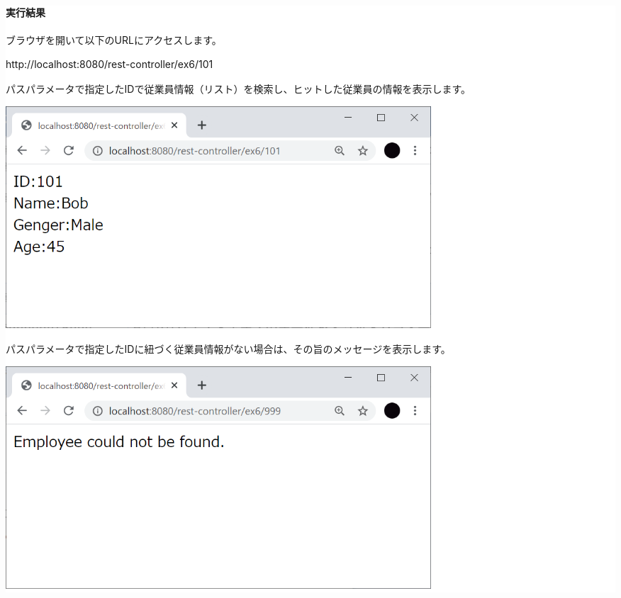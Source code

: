 #### 実行結果

ブラウザを開いて以下のURLにアクセスします。

http://localhost:8080/rest-controller/ex6/101

パスパラメータで指定したIDで従業員情報（リスト）を検索し、ヒットした従業員の情報を表示します。

<img src="img/06_01.png" alt="実行結果" width="600">

パスパラメータで指定したIDに紐づく従業員情報がない場合は、その旨のメッセージを表示します。

<img src="img/06_02.png" alt="実行結果" width="600">
